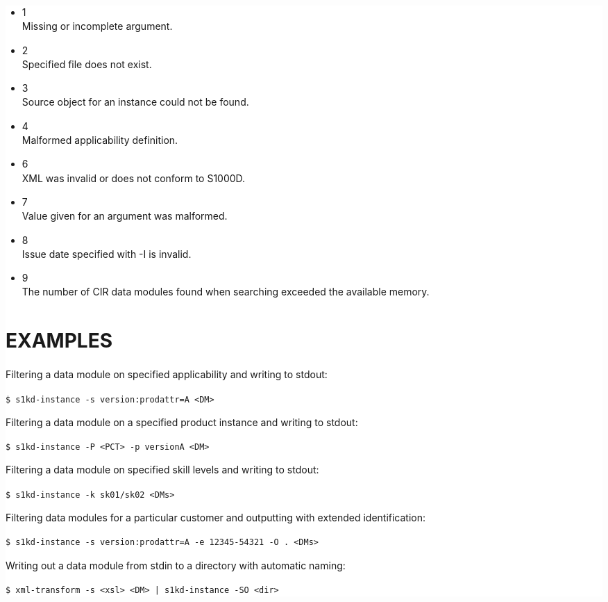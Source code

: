   - 1  
    Missing or incomplete argument.

  - 2  
    Specified file does not exist.

  - 3  
    Source object for an instance could not be found.

  - 4  
    Malformed applicability definition.

  - 6  
    XML was invalid or does not conform to S1000D.

  - 7  
    Value given for an argument was malformed.

  - 8  
    Issue date specified with -I is invalid.

  - 9  
    The number of CIR data modules found when searching exceeded the
    available memory.

# EXAMPLES

Filtering a data module on specified applicability and writing to
stdout:

    $ s1kd-instance -s version:prodattr=A <DM>

Filtering a data module on a specified product instance and writing to
stdout:

    $ s1kd-instance -P <PCT> -p versionA <DM>

Filtering a data module on specified skill levels and writing to stdout:

    $ s1kd-instance -k sk01/sk02 <DMs>

Filtering data modules for a particular customer and outputting with
extended identification:

    $ s1kd-instance -s version:prodattr=A -e 12345-54321 -O . <DMs>

Writing out a data module from stdin to a directory with automatic
naming:

    $ xml-transform -s <xsl> <DM> | s1kd-instance -SO <dir>
